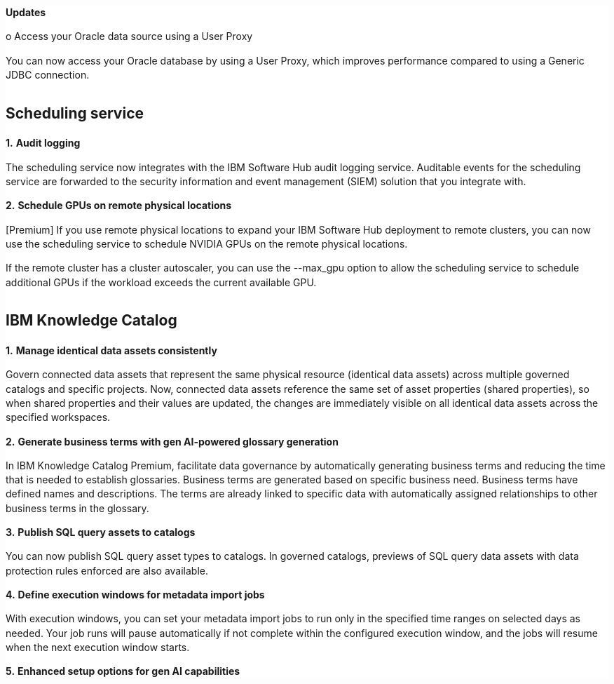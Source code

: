 
**Updates**

o   Access your Oracle data source using a User Proxy

You can now access your Oracle database by using a User Proxy, which improves performance compared to using a Generic JDBC connection.

 
Scheduling service
---
**1\.**    	**Audit logging**

The scheduling service now integrates with the IBM Software Hub audit logging service. Auditable events for the scheduling service are forwarded to the security information and event management (SIEM) solution that you integrate with.


**2\.**    	**Schedule GPUs on remote physical locations**

\[Premium\] If you use remote physical locations to expand your IBM Software Hub deployment to remote clusters, you can now use the scheduling service to schedule NVIDIA GPUs on the remote physical locations.

If the remote cluster has a cluster autoscaler, you can use the \--max\_gpu option to allow the scheduling service to schedule additional GPUs if the workload exceeds the current available GPU.


IBM Knowledge Catalog
---
**1\.**    	**Manage identical data assets consistently**

Govern connected data assets that represent the same physical resource (identical data assets) across multiple governed catalogs and specific projects. Now, connected data assets reference the same set of asset properties (shared properties), so when shared properties and their values are updated, the changes are immediately visible on all identical data assets across the specified workspaces. 


**2\.**    	**Generate business terms with gen AI-powered glossary generation**

In IBM Knowledge Catalog Premium, facilitate data governance by automatically generating business terms and reducing the time that is needed to establish glossaries. Business terms are generated based on specific business need. Business terms have defined names and descriptions. The terms are already linked to specific data with automatically assigned relationships to other business terms in the glossary.

 
**3\.**    	**Publish SQL query assets to catalogs**

You can now publish SQL query asset types to catalogs. In governed catalogs, previews of SQL query data assets with data protection rules enforced are also available.

 
**4\.**    	**Define execution windows for metadata import jobs**

With execution windows, you can set your metadata import jobs to run only in the specified time ranges on selected days as needed. Your job runs will pause automatically if not complete within the configured execution window, and the jobs will resume when the next execution window starts.


**5\.**    	**Enhanced setup options for gen AI capabilities**

